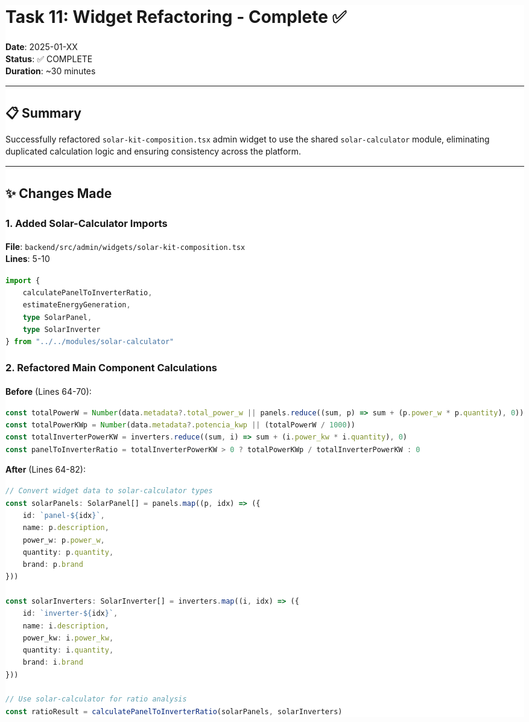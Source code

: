 # Task 11: Widget Refactoring - Complete ✅

**Date**: 2025-01-XX  
**Status**: ✅ COMPLETE  
**Duration**: ~30 minutes

---

## 📋 Summary

Successfully refactored `solar-kit-composition.tsx` admin widget to use the shared `solar-calculator` module, eliminating duplicated calculation logic and ensuring consistency across the platform.

---

## ✨ Changes Made

### 1. Added Solar-Calculator Imports

**File**: `backend/src/admin/widgets/solar-kit-composition.tsx`  
**Lines**: 5-10

```typescript
import { 
    calculatePanelToInverterRatio, 
    estimateEnergyGeneration,
    type SolarPanel,
    type SolarInverter 
} from "../../modules/solar-calculator"
```

### 2. Refactored Main Component Calculations

**Before** (Lines 64-70):

```typescript
const totalPowerW = Number(data.metadata?.total_power_w || panels.reduce((sum, p) => sum + (p.power_w * p.quantity), 0))
const totalPowerKWp = Number(data.metadata?.potencia_kwp || (totalPowerW / 1000))
const totalInverterPowerKW = inverters.reduce((sum, i) => sum + (i.power_kw * i.quantity), 0)
const panelToInverterRatio = totalInverterPowerKW > 0 ? totalPowerKWp / totalInverterPowerKW : 0
```

**After** (Lines 64-82):

```typescript
// Convert widget data to solar-calculator types
const solarPanels: SolarPanel[] = panels.map((p, idx) => ({
    id: `panel-${idx}`,
    name: p.description,
    power_w: p.power_w,
    quantity: p.quantity,
    brand: p.brand
}))

const solarInverters: SolarInverter[] = inverters.map((i, idx) => ({
    id: `inverter-${idx}`,
    name: i.description,
    power_kw: i.power_kw,
    quantity: i.quantity,
    brand: i.brand
}))

// Use solar-calculator for ratio analysis
const ratioResult = calculatePanelToInverterRatio(solarPanels, solarInverters)
```